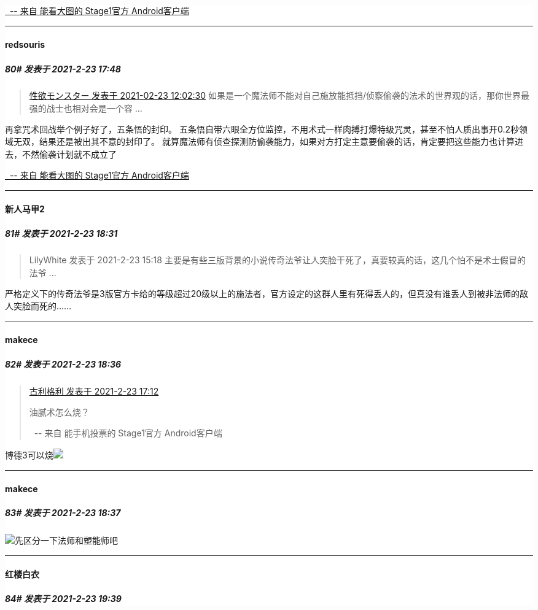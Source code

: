 [  -- 来自 能看大图的 Stage1官方 Android客户端](https://www.coolapk.com/apk/140634)


-----

####  redsouris  
##### 80#       发表于 2021-2-23 17:48


<blockquote><a href="httphttps://bbs.saraba1st.com/2b/forum.php?mod=redirect&amp;goto=findpost&amp;pid=50414255&amp;ptid=1989221" target="_blank">性欲モンスター 发表于 2021-02-23 12:02:30</a>
如果是一个魔法师不能对自己施放能抵挡/侦察偷袭的法术的世界观的话，那你世界最强的战士也相对会是一个容 ...</blockquote>再拿咒术回战举个例子好了，五条悟的封印。
五条悟自带六眼全方位监控，不用术式一样肉搏打爆特级咒灵，甚至不怕人质出事开0.2秒领域无双，结果还是被出其不意的封印了。
就算魔法师有侦查探测防偷袭能力，如果对方打定主意要偷袭的话，肯定要把这些能力也计算进去，不然偷袭计划就不成立了

[  -- 来自 能看大图的 Stage1官方 Android客户端](https://www.coolapk.com/apk/140634)


-----

####  新人马甲2  
##### 81#       发表于 2021-2-23 18:31


<blockquote>LilyWhite 发表于 2021-2-23 15:18
主要是有些三版背景的小说传奇法爷让人突脸干死了，真要较真的话，这几个怕不是术士假冒的法爷 ...</blockquote>
严格定义下的传奇法爷是3版官方卡给的等级超过20级以上的施法者，官方设定的这群人里有死得丢人的，但真没有谁丢人到被非法师的敌人突脸而死的……


-----

####  makece  
##### 82#       发表于 2021-2-23 18:36


<blockquote><a href="httphttps://bbs.saraba1st.com/2b/forum.php?mod=redirect&amp;goto=findpost&amp;pid=50417998&amp;ptid=1989221" target="_blank">古利格利 发表于 2021-2-23 17:12</a>

油腻术怎么烧？


  -- 来自 能手机投票的 Stage1官方 Android客户端</blockquote>
博德3可以烧<img src="https://static.saraba1st.com/image/smiley/face2017/245.png" referrerpolicy="no-referrer">


-----

####  makece  
##### 83#       发表于 2021-2-23 18:37


<img src="https://static.saraba1st.com/image/smiley/face2017/067.png" referrerpolicy="no-referrer">先区分一下法师和塑能师吧


-----

####  红楼白衣  
##### 84#       发表于 2021-2-23 19:39
